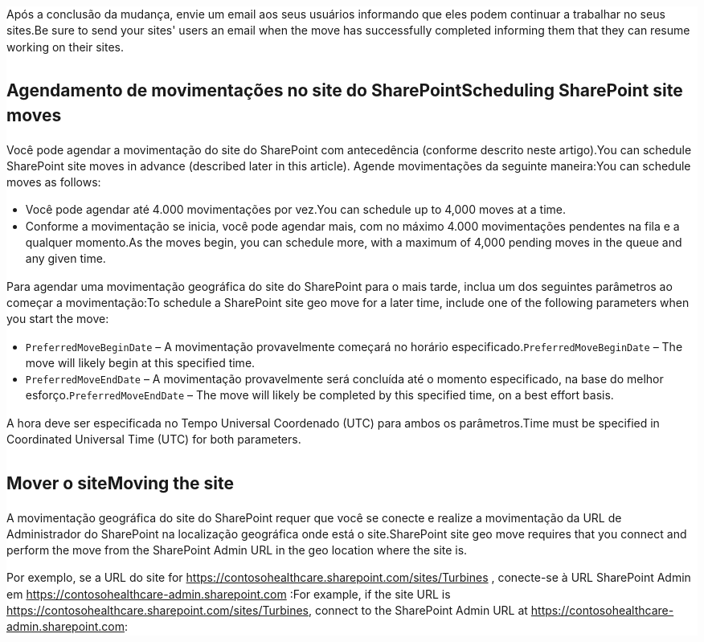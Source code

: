 <span data-ttu-id="0f71c-126">Após a conclusão da mudança, envie um email aos seus usuários informando que eles podem continuar a trabalhar no seus sites.</span><span class="sxs-lookup"><span data-stu-id="0f71c-126">Be sure to send your sites' users an email when the move has successfully completed informing them that they can resume working on their sites.</span></span>

## <a name="scheduling-sharepoint-site-moves"></a><span data-ttu-id="0f71c-127">Agendamento de movimentações no site do SharePoint</span><span class="sxs-lookup"><span data-stu-id="0f71c-127">Scheduling SharePoint site moves</span></span>

<span data-ttu-id="0f71c-128">Você pode agendar a movimentação do site do SharePoint com antecedência (conforme descrito neste artigo).</span><span class="sxs-lookup"><span data-stu-id="0f71c-128">You can schedule SharePoint site moves in advance (described later in this article).</span></span> <span data-ttu-id="0f71c-129">Agende movimentações da seguinte maneira:</span><span class="sxs-lookup"><span data-stu-id="0f71c-129">You can schedule moves as follows:</span></span>

- <span data-ttu-id="0f71c-130">Você pode agendar até 4.000 movimentações por vez.</span><span class="sxs-lookup"><span data-stu-id="0f71c-130">You can schedule up to 4,000 moves at a time.</span></span>
- <span data-ttu-id="0f71c-131">Conforme a movimentação se inicia, você pode agendar mais, com no máximo 4.000 movimentações pendentes na fila e a qualquer momento.</span><span class="sxs-lookup"><span data-stu-id="0f71c-131">As the moves begin, you can schedule more, with a maximum of 4,000 pending moves in the queue and any given time.</span></span>

<span data-ttu-id="0f71c-132">Para agendar uma movimentação geográfica do site do SharePoint para o mais tarde, inclua um dos seguintes parâmetros ao começar a movimentação:</span><span class="sxs-lookup"><span data-stu-id="0f71c-132">To schedule a SharePoint site geo move for a later time, include one of the following parameters when you start the move:</span></span>

- <span data-ttu-id="0f71c-133">`PreferredMoveBeginDate` – A movimentação provavelmente começará no horário especificado.</span><span class="sxs-lookup"><span data-stu-id="0f71c-133">`PreferredMoveBeginDate` – The move will likely begin at this specified time.</span></span>
- <span data-ttu-id="0f71c-134">`PreferredMoveEndDate` – A movimentação provavelmente será concluída até o momento especificado, na base do melhor esforço.</span><span class="sxs-lookup"><span data-stu-id="0f71c-134">`PreferredMoveEndDate` – The move will likely be completed by this specified time, on a best effort basis.</span></span>

<span data-ttu-id="0f71c-135">A hora deve ser especificada no Tempo Universal Coordenado (UTC) para ambos os parâmetros.</span><span class="sxs-lookup"><span data-stu-id="0f71c-135">Time must be specified in Coordinated Universal Time (UTC) for both parameters.</span></span>

## <a name="moving-the-site"></a><span data-ttu-id="0f71c-136">Mover o site</span><span class="sxs-lookup"><span data-stu-id="0f71c-136">Moving the site</span></span>

<span data-ttu-id="0f71c-137">A movimentação geográfica do site do SharePoint requer que você se conecte e realize a movimentação da URL de Administrador do SharePoint na localização geográfica onde está o site.</span><span class="sxs-lookup"><span data-stu-id="0f71c-137">SharePoint site geo move requires that you connect and perform the move from the SharePoint Admin URL in the geo location where the site is.</span></span>

<span data-ttu-id="0f71c-138">Por exemplo, se a URL do site for <https://contosohealthcare.sharepoint.com/sites/Turbines> , conecte-se à URL SharePoint Admin em <https://contosohealthcare-admin.sharepoint.com> :</span><span class="sxs-lookup"><span data-stu-id="0f71c-138">For example, if the site URL is <https://contosohealthcare.sharepoint.com/sites/Turbines>, connect to the SharePoint Admin URL at <https://contosohealthcare-admin.sharepoint.com>:</span></span>
